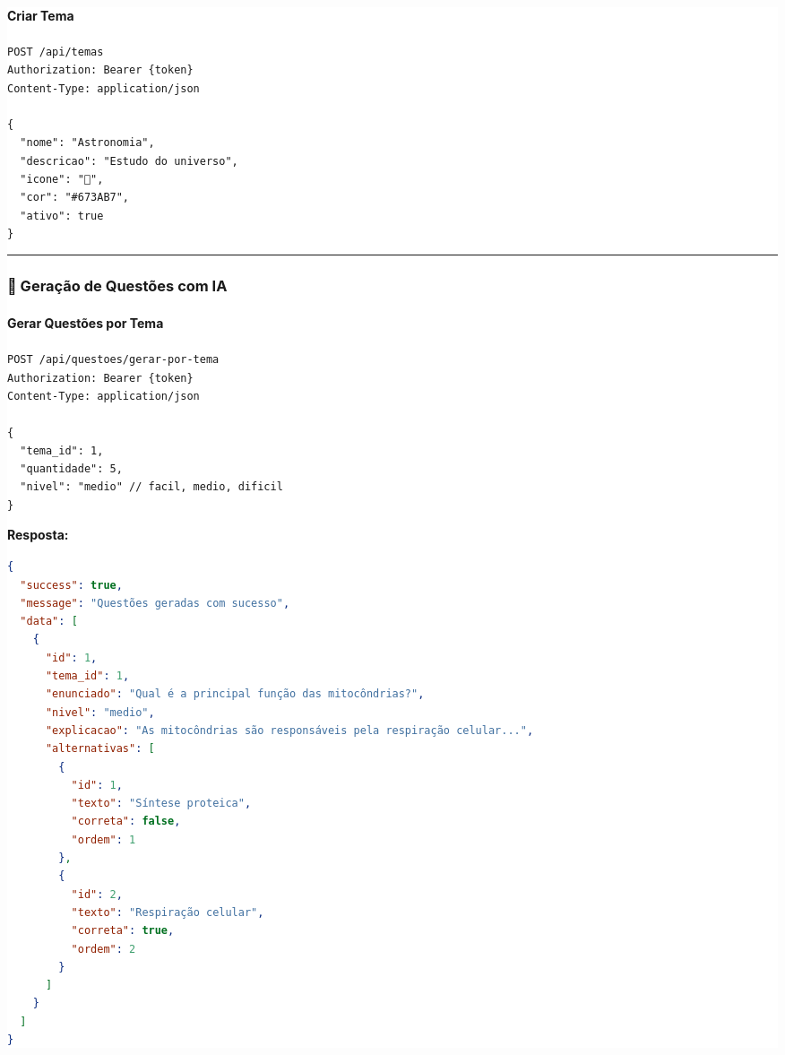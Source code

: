 #### Criar Tema
```http
POST /api/temas
Authorization: Bearer {token}
Content-Type: application/json

{
  "nome": "Astronomia",
  "descricao": "Estudo do universo",
  "icone": "🌟",
  "cor": "#673AB7",
  "ativo": true
}
```

---

### 🤖 Geração de Questões com IA

#### Gerar Questões por Tema
```http
POST /api/questoes/gerar-por-tema
Authorization: Bearer {token}
Content-Type: application/json

{
  "tema_id": 1,
  "quantidade": 5,
  "nivel": "medio" // facil, medio, dificil
}
```

**Resposta:**
```json
{
  "success": true,
  "message": "Questões geradas com sucesso",
  "data": [
    {
      "id": 1,
      "tema_id": 1,
      "enunciado": "Qual é a principal função das mitocôndrias?",
      "nivel": "medio",
      "explicacao": "As mitocôndrias são responsáveis pela respiração celular...",
      "alternativas": [
        {
          "id": 1,
          "texto": "Síntese proteica",
          "correta": false,
          "ordem": 1
        },
        {
          "id": 2,
          "texto": "Respiração celular",
          "correta": true,
          "ordem": 2
        }
      ]
    }
  ]
}
```
